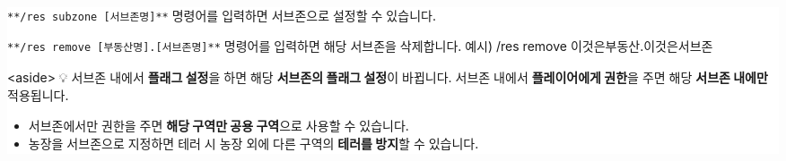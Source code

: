 `**/res subzone [서브존명]**` 명령어를 입력하면 서브존으로 설정할 수 있습니다.

`**/res remove [부동산명].[서브존명]**` 명령어를 입력하면 해당 서브존을 삭제합니다. 예시) /res remove 이것은부동산.이것은서브존

\<aside> 💡 서브존 내에서 **플래그 설정**을 하면 해당 **서브존의 플래그 설정**이 바뀝니다. 서브존 내에서 **플레이어에게 권한**을 주면 해당 **서브존 내에만** 적용됩니다.

* 서브존에서만 권한을 주면 **해당 구역만 공용 구역**으로 사용할 수 있습니다.
* 농장을 서브존으로 지정하면 테러 시 농장 외에 다른 구역의 **테러를 방지**할 수 있습니다.
